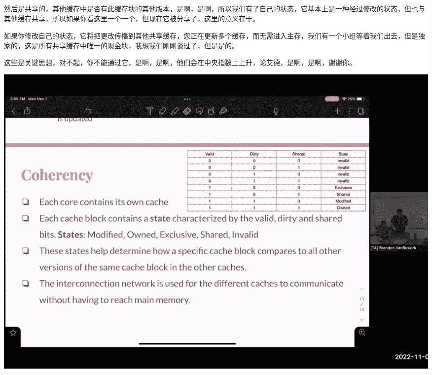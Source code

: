 然后是共享的，其他缓存中是否有此缓存块的其他版本，是啊，是啊，所以我们有了自己的状态，它基本上是一种经过修改的状态，但也与其他缓存共享，所以如果你看这里一个一个，但现在它被分享了，这里的意义在于。

如果你修改自己的状态，它将把更改传播到其他共享缓存，您正在更新多个缓存，而无需进入主存，我们有一个小组等着我们出去，但是独家的，这是所有共享缓存中唯一的现金块，我想我们刚刚谈过了，但是是的。

这些是关键思想，对不起，你不能通过它，是啊，是啊，他们会在中央指数上上升，论艾德，是啊，是啊，谢谢你。



![](img/b99962327aa264508c56167aaea2bfc4_2.png)